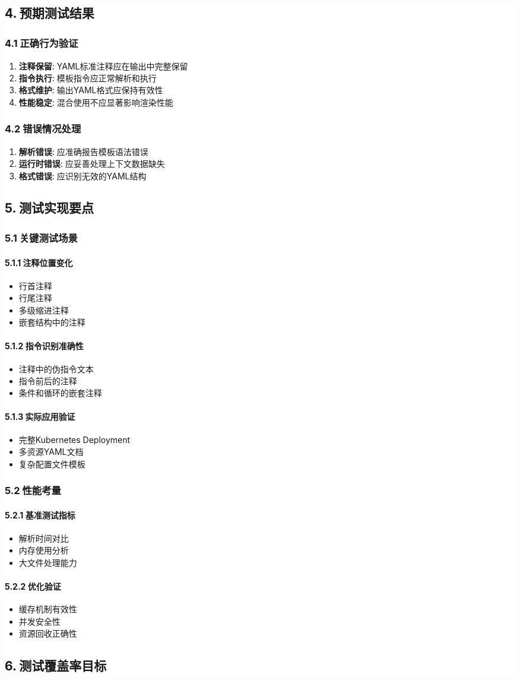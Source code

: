 ## 4. 预期测试结果

### 4.1 正确行为验证

1. **注释保留**: YAML标准注释应在输出中完整保留
2. **指令执行**: 模板指令应正常解析和执行
3. **格式维护**: 输出YAML格式应保持有效性
4. **性能稳定**: 混合使用不应显著影响渲染性能

### 4.2 错误情况处理

1. **解析错误**: 应准确报告模板语法错误
2. **运行时错误**: 应妥善处理上下文数据缺失
3. **格式错误**: 应识别无效的YAML结构

## 5. 测试实现要点

### 5.1 关键测试场景

#### 5.1.1 注释位置变化
- 行首注释
- 行尾注释  
- 多级缩进注释
- 嵌套结构中的注释

#### 5.1.2 指令识别准确性
- 注释中的伪指令文本
- 指令前后的注释
- 条件和循环的嵌套注释

#### 5.1.3 实际应用验证
- 完整Kubernetes Deployment
- 多资源YAML文档
- 复杂配置文件模板

### 5.2 性能考量

#### 5.2.1 基准测试指标
- 解析时间对比
- 内存使用分析
- 大文件处理能力

#### 5.2.2 优化验证
- 缓存机制有效性
- 并发安全性
- 资源回收正确性

## 6. 测试覆盖率目标
